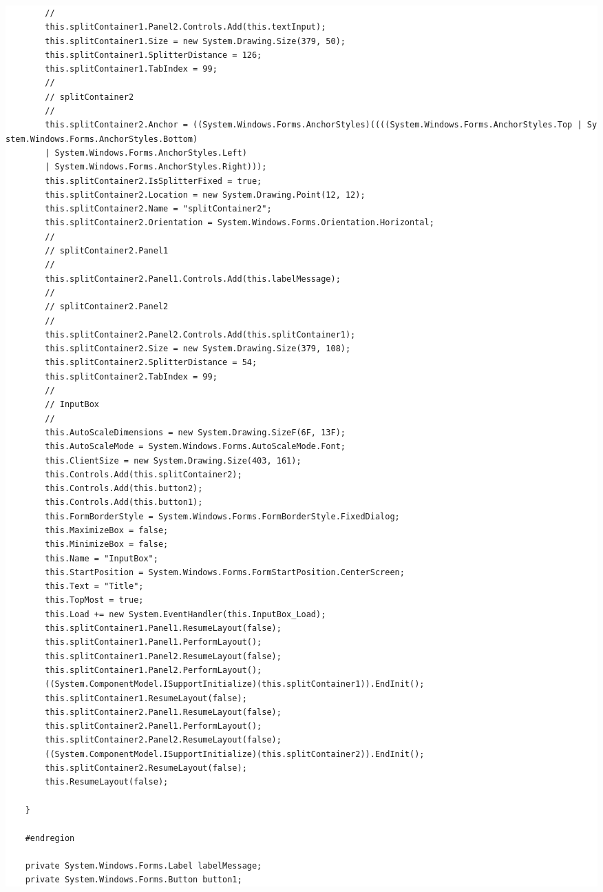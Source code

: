 ```
        // 
        this.splitContainer1.Panel2.Controls.Add(this.textInput);
        this.splitContainer1.Size = new System.Drawing.Size(379, 50);
        this.splitContainer1.SplitterDistance = 126;
        this.splitContainer1.TabIndex = 99;
        // 
        // splitContainer2
        // 
        this.splitContainer2.Anchor = ((System.Windows.Forms.AnchorStyles)((((System.Windows.Forms.AnchorStyles.Top | System.Windows.Forms.AnchorStyles.Bottom) 
        | System.Windows.Forms.AnchorStyles.Left) 
        | System.Windows.Forms.AnchorStyles.Right)));
        this.splitContainer2.IsSplitterFixed = true;
        this.splitContainer2.Location = new System.Drawing.Point(12, 12);
        this.splitContainer2.Name = "splitContainer2";
        this.splitContainer2.Orientation = System.Windows.Forms.Orientation.Horizontal;
        // 
        // splitContainer2.Panel1
        // 
        this.splitContainer2.Panel1.Controls.Add(this.labelMessage);
        // 
        // splitContainer2.Panel2
        // 
        this.splitContainer2.Panel2.Controls.Add(this.splitContainer1);
        this.splitContainer2.Size = new System.Drawing.Size(379, 108);
        this.splitContainer2.SplitterDistance = 54;
        this.splitContainer2.TabIndex = 99;
        // 
        // InputBox
        // 
        this.AutoScaleDimensions = new System.Drawing.SizeF(6F, 13F);
        this.AutoScaleMode = System.Windows.Forms.AutoScaleMode.Font;
        this.ClientSize = new System.Drawing.Size(403, 161);
        this.Controls.Add(this.splitContainer2);
        this.Controls.Add(this.button2);
        this.Controls.Add(this.button1);
        this.FormBorderStyle = System.Windows.Forms.FormBorderStyle.FixedDialog;
        this.MaximizeBox = false;
        this.MinimizeBox = false;
        this.Name = "InputBox";
        this.StartPosition = System.Windows.Forms.FormStartPosition.CenterScreen;
        this.Text = "Title";
        this.TopMost = true;
        this.Load += new System.EventHandler(this.InputBox_Load);
        this.splitContainer1.Panel1.ResumeLayout(false);
        this.splitContainer1.Panel1.PerformLayout();
        this.splitContainer1.Panel2.ResumeLayout(false);
        this.splitContainer1.Panel2.PerformLayout();
        ((System.ComponentModel.ISupportInitialize)(this.splitContainer1)).EndInit();
        this.splitContainer1.ResumeLayout(false);
        this.splitContainer2.Panel1.ResumeLayout(false);
        this.splitContainer2.Panel1.PerformLayout();
        this.splitContainer2.Panel2.ResumeLayout(false);
        ((System.ComponentModel.ISupportInitialize)(this.splitContainer2)).EndInit();
        this.splitContainer2.ResumeLayout(false);
        this.ResumeLayout(false);

    }

    #endregion

    private System.Windows.Forms.Label labelMessage;
    private System.Windows.Forms.Button button1;
```
